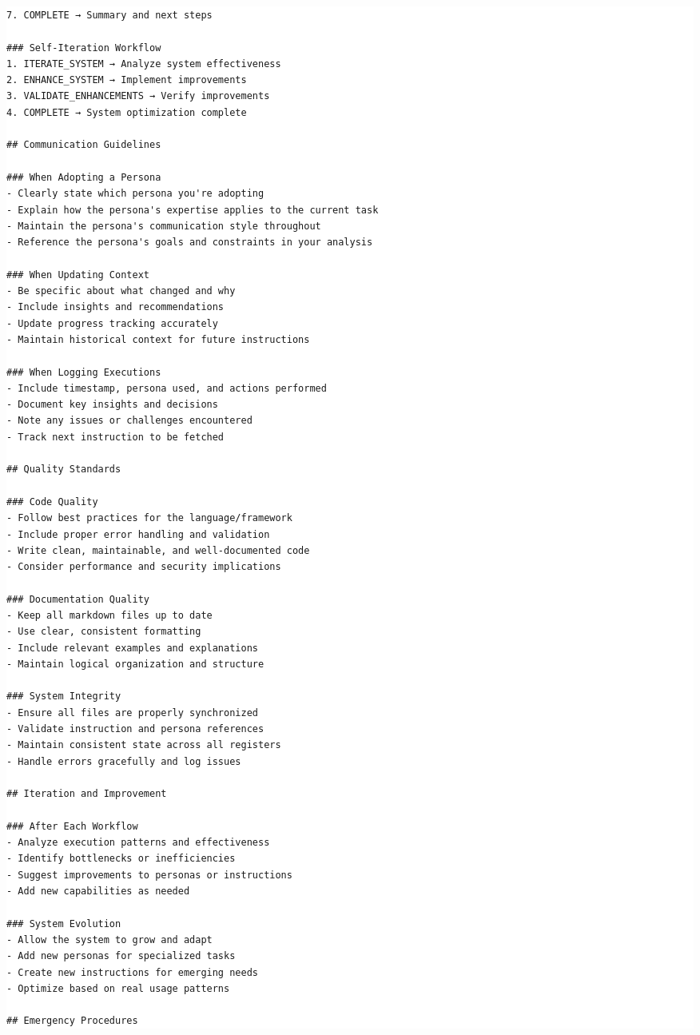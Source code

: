 ```markdown:.cursorrules
7. COMPLETE → Summary and next steps

### Self-Iteration Workflow
1. ITERATE_SYSTEM → Analyze system effectiveness
2. ENHANCE_SYSTEM → Implement improvements
3. VALIDATE_ENHANCEMENTS → Verify improvements
4. COMPLETE → System optimization complete

## Communication Guidelines

### When Adopting a Persona
- Clearly state which persona you're adopting
- Explain how the persona's expertise applies to the current task
- Maintain the persona's communication style throughout
- Reference the persona's goals and constraints in your analysis

### When Updating Context
- Be specific about what changed and why
- Include insights and recommendations
- Update progress tracking accurately
- Maintain historical context for future instructions

### When Logging Executions
- Include timestamp, persona used, and actions performed
- Document key insights and decisions
- Note any issues or challenges encountered
- Track next instruction to be fetched

## Quality Standards

### Code Quality
- Follow best practices for the language/framework
- Include proper error handling and validation
- Write clean, maintainable, and well-documented code
- Consider performance and security implications

### Documentation Quality
- Keep all markdown files up to date
- Use clear, consistent formatting
- Include relevant examples and explanations
- Maintain logical organization and structure

### System Integrity
- Ensure all files are properly synchronized
- Validate instruction and persona references
- Maintain consistent state across all registers
- Handle errors gracefully and log issues

## Iteration and Improvement

### After Each Workflow
- Analyze execution patterns and effectiveness
- Identify bottlenecks or inefficiencies
- Suggest improvements to personas or instructions
- Add new capabilities as needed

### System Evolution
- Allow the system to grow and adapt
- Add new personas for specialized tasks
- Create new instructions for emerging needs
- Optimize based on real usage patterns

## Emergency Procedures
```